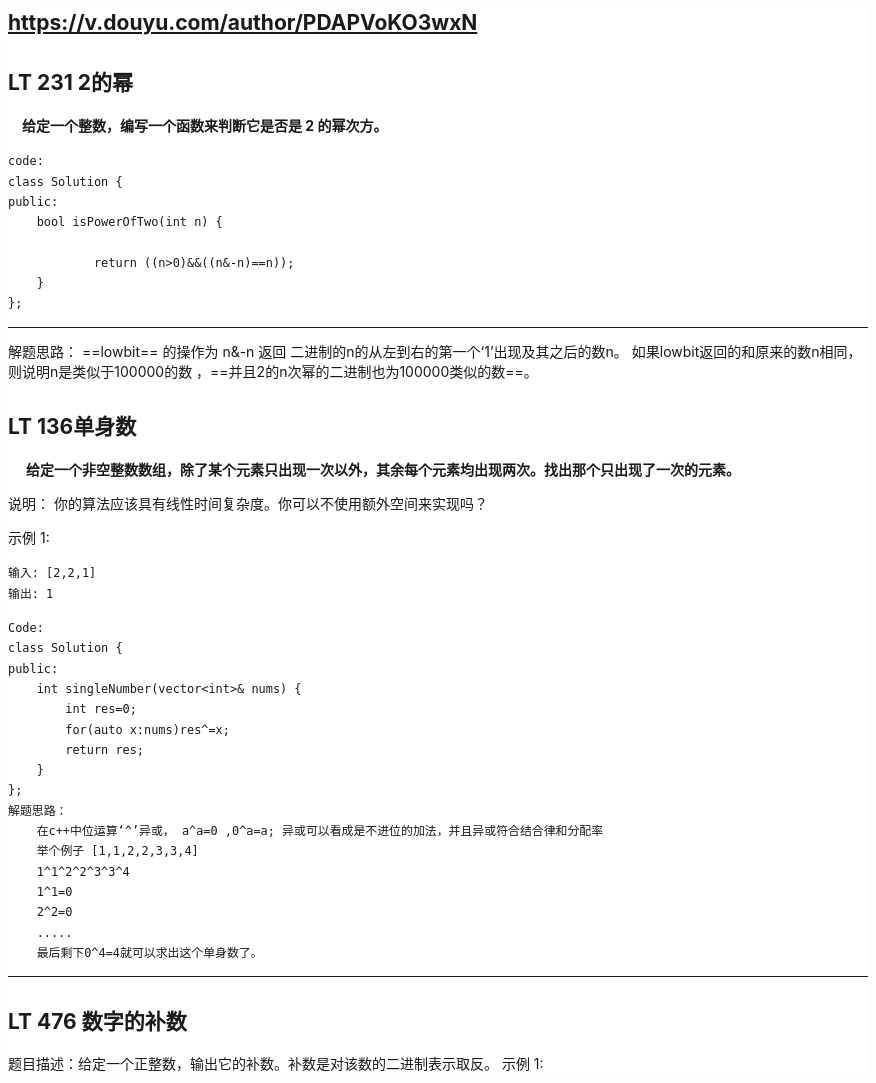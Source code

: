 ## https://v.douyu.com/author/PDAPVoKO3wxN

##  LT 231 2的幂

&emsp;**给定一个整数，编写一个函数来判断它是否是 2 的幂次方。**
```
code:
class Solution {
public:
    bool isPowerOfTwo(int n) {

            return ((n>0)&&((n&-n)==n));
    }
};
```

---

解题思路：
    ==lowbit== 的操作为 n&-n 返回 二进制的n的从左到右的第一个‘1’出现及其之后的数n。
    如果lowbit返回的和原来的数n相同，则说明n是类似于100000的数
    ，==并且2的n次幂的二进制也为100000类似的数==。
## **LT 136单身数**
&emsp;  **给定一个非空整数数组，除了某个元素只出现一次以外，其余每个元素均出现两次。找出那个只出现了一次的元素。**

说明：
你的算法应该具有线性时间复杂度。你可以不使用额外空间来实现吗？

示例 1:

```
输入: [2,2,1]
输出: 1
```

```
Code:
class Solution {
public:
    int singleNumber(vector<int>& nums) {
        int res=0;
        for(auto x:nums)res^=x;
        return res;
    }
};
解题思路：
    在c++中位运算‘^’异或， a^a=0 ,0^a=a; 异或可以看成是不进位的加法，并且异或符合结合律和分配率
    举个例子 [1,1,2,2,3,3,4]
    1^1^2^2^3^3^4
    1^1=0
    2^2=0
    .....
    最后剩下0^4=4就可以求出这个单身数了。
```
---
## LT 476 数字的补数
题目描述：给定一个正整数，输出它的补数。补数是对该数的二进制表示取反。
示例 1:
